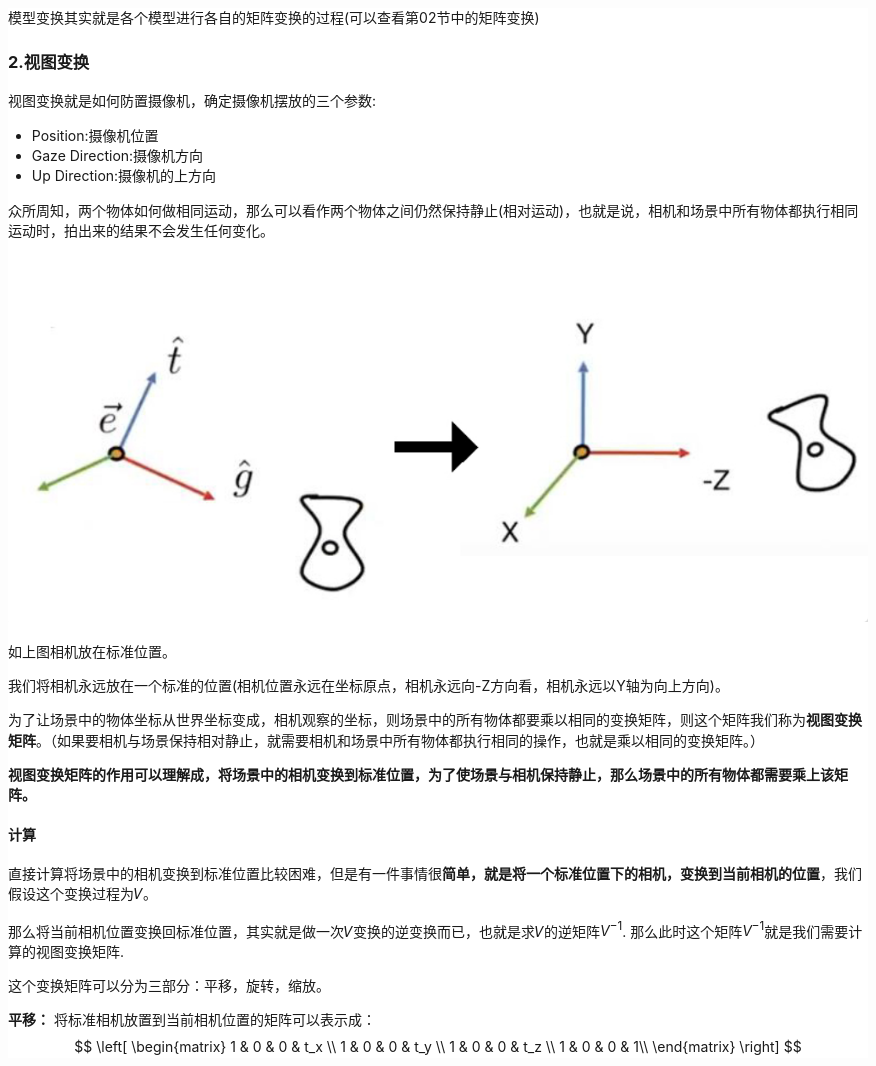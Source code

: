 模型变换其实就是各个模型进行各自的矩阵变换的过程(可以查看第02节中的矩阵变换)

### 2.视图变换

视图变换就是如何防置摄像机，确定摄像机摆放的三个参数:

+ Position:摄像机位置
+ Gaze Direction:摄像机方向
+ Up Direction:摄像机的上方向

众所周知，两个物体如何做相同运动，那么可以看作两个物体之间仍然保持静止(相对运动)，也就是说，相机和场景中所有物体都执行相同运动时，拍出来的结果不会发生任何变化。

![mvp_2](../images/02/02_mvp_2.png)

如上图相机放在标准位置。

我们将相机永远放在一个标准的位置(相机位置永远在坐标原点，相机永远向-Z方向看，相机永远以Y轴为向上方向)。

为了让场景中的物体坐标从世界坐标变成，相机观察的坐标，则场景中的所有物体都要乘以相同的变换矩阵，则这个矩阵我们称为**视图变换矩阵**。（如果要相机与场景保持相对静止，就需要相机和场景中所有物体都执行相同的操作，也就是乘以相同的变换矩阵。）

**视图变换矩阵的作用可以理解成，将场景中的相机变换到标准位置，为了使场景与相机保持静止，那么场景中的所有物体都需要乘上该矩阵。**

#### 计算

直接计算将场景中的相机变换到标准位置比较困难，但是有一件事情很**简单，就是将一个标准位置下的相机，变换到当前相机的位置**，我们假设这个变换过程为𝑉。

那么将当前相机位置变换回标准位置，其实就是做一次𝑉变换的逆变换而已，也就是求𝑉的逆矩阵$V^{-1}$.
那么此时这个矩阵$V^{-1}$就是我们需要计算的视图变换矩阵.

这个变换矩阵可以分为三部分：平移，旋转，缩放。

**平移：**
将标准相机放置到当前相机位置的矩阵可以表示成：
$$
 \left[
 \begin{matrix}
   1 & 0 & 0 & t_x \\
   1 & 0 & 0 & t_y \\
   1 & 0 & 0 & t_z \\
   1 & 0 & 0 & 1\\
  \end{matrix}
  \right]
$$
